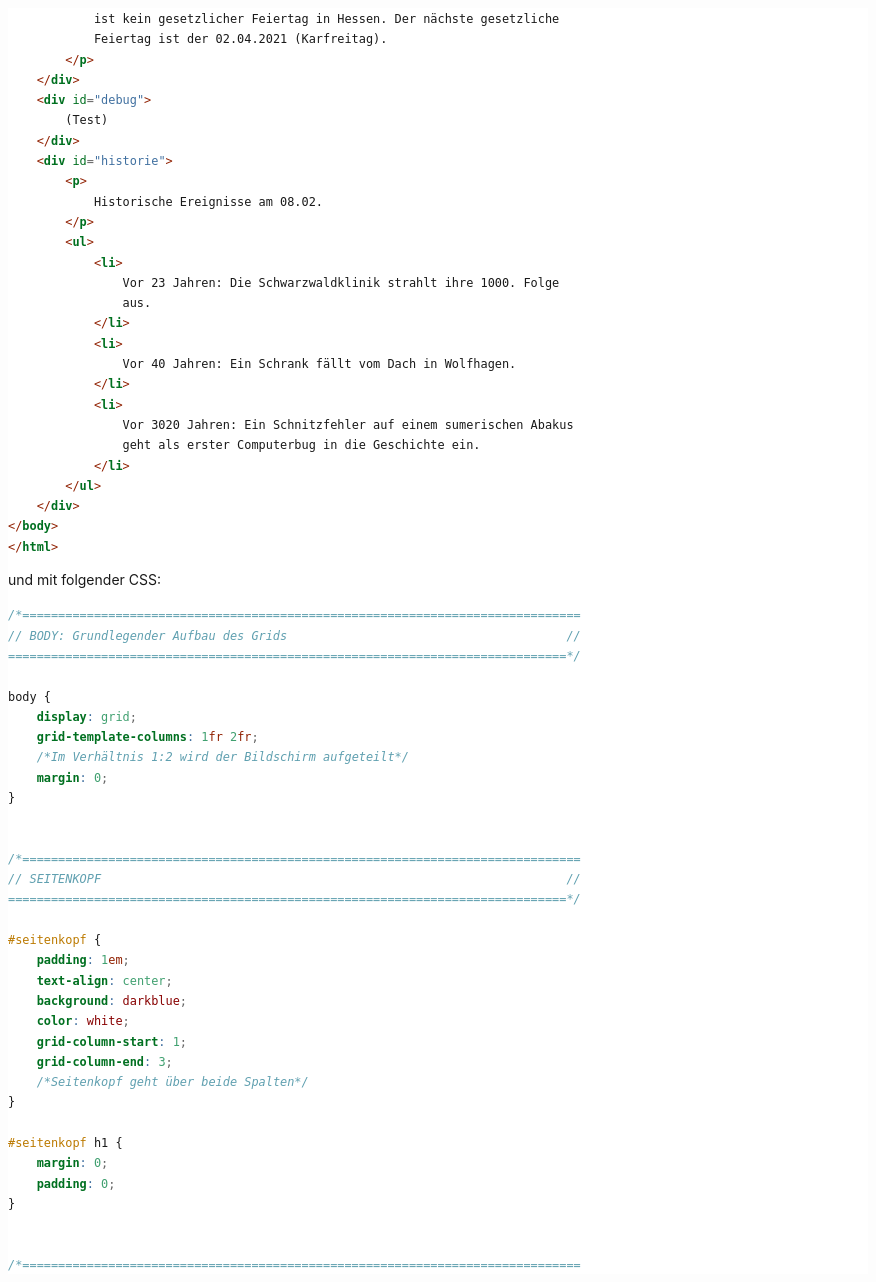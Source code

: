 ```HTML
            ist kein gesetzlicher Feiertag in Hessen. Der nächste gesetzliche 
            Feiertag ist der 02.04.2021 (Karfreitag).
        </p>
    </div>
    <div id="debug">
        (Test)
    </div>
    <div id="historie">
        <p>
            Historische Ereignisse am 08.02.
        </p>
        <ul>
            <li>
                Vor 23 Jahren: Die Schwarzwaldklinik strahlt ihre 1000. Folge 
                aus.
            </li>
            <li>
                Vor 40 Jahren: Ein Schrank fällt vom Dach in Wolfhagen.
            </li>
            <li>
                Vor 3020 Jahren: Ein Schnitzfehler auf einem sumerischen Abakus 
                geht als erster Computerbug in die Geschichte ein.
            </li>
        </ul>
    </div>
</body>
</html>
```

und mit folgender CSS:
```CSS
/*==============================================================================
// BODY: Grundlegender Aufbau des Grids                                       //
==============================================================================*/

body {
    display: grid;
    grid-template-columns: 1fr 2fr;
    /*Im Verhältnis 1:2 wird der Bildschirm aufgeteilt*/
    margin: 0;
}


/*==============================================================================
// SEITENKOPF                                                                 //
==============================================================================*/

#seitenkopf {
    padding: 1em;
    text-align: center;
    background: darkblue;
    color: white;
    grid-column-start: 1;
    grid-column-end: 3;
    /*Seitenkopf geht über beide Spalten*/
}

#seitenkopf h1 {
    margin: 0;
    padding: 0;
}


/*==============================================================================
```